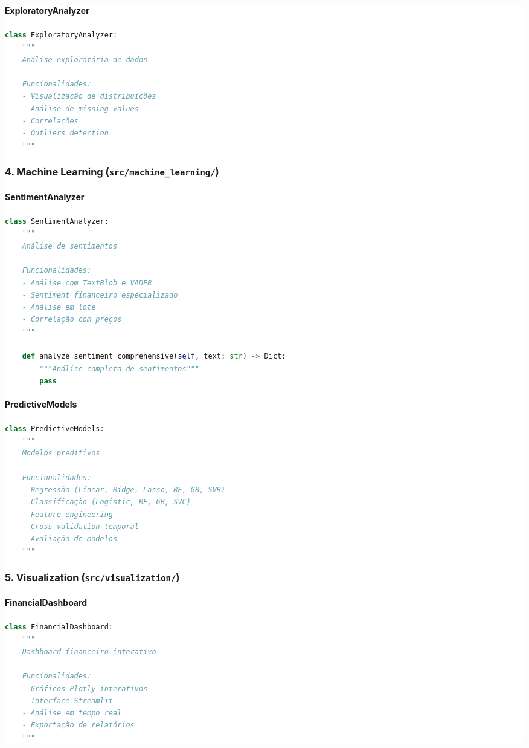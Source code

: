#### ExploratoryAnalyzer
```python
class ExploratoryAnalyzer:
    """
    Análise exploratória de dados
    
    Funcionalidades:
    - Visualização de distribuições
    - Análise de missing values
    - Correlações
    - Outliers detection
    """
```

### 4. Machine Learning (`src/machine_learning/`)

#### SentimentAnalyzer
```python
class SentimentAnalyzer:
    """
    Análise de sentimentos
    
    Funcionalidades:
    - Análise com TextBlob e VADER
    - Sentiment financeiro especializado
    - Análise em lote
    - Correlação com preços
    """
    
    def analyze_sentiment_comprehensive(self, text: str) -> Dict:
        """Análise completa de sentimentos"""
        pass
```

#### PredictiveModels
```python
class PredictiveModels:
    """
    Modelos preditivos
    
    Funcionalidades:
    - Regressão (Linear, Ridge, Lasso, RF, GB, SVR)
    - Classificação (Logistic, RF, GB, SVC)
    - Feature engineering
    - Cross-validation temporal
    - Avaliação de modelos
    """
```

### 5. Visualization (`src/visualization/`)

#### FinancialDashboard
```python
class FinancialDashboard:
    """
    Dashboard financeiro interativo
    
    Funcionalidades:
    - Gráficos Plotly interativos
    - Interface Streamlit
    - Análise em tempo real
    - Exportação de relatórios
    """
```
